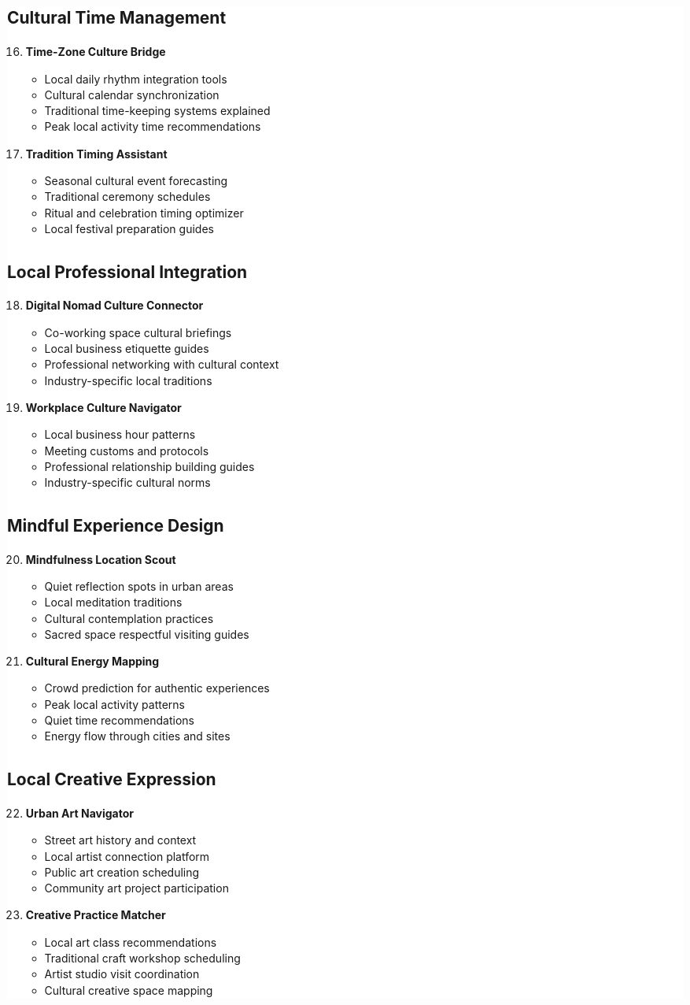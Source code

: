 ## Cultural Time Management
16. **Time-Zone Culture Bridge**
    - Local daily rhythm integration tools
    - Cultural calendar synchronization
    - Traditional time-keeping systems explained
    - Peak local activity time recommendations

17. **Tradition Timing Assistant**
    - Seasonal cultural event forecasting
    - Traditional ceremony schedules
    - Ritual and celebration timing optimizer
    - Local festival preparation guides

## Local Professional Integration
18. **Digital Nomad Culture Connector**
    - Co-working space cultural briefings
    - Local business etiquette guides
    - Professional networking with cultural context
    - Industry-specific local traditions

19. **Workplace Culture Navigator**
    - Local business hour patterns
    - Meeting customs and protocols
    - Professional relationship building guides
    - Industry-specific cultural norms

## Mindful Experience Design
20. **Mindfulness Location Scout**
    - Quiet reflection spots in urban areas
    - Local meditation traditions
    - Cultural contemplation practices
    - Sacred space respectful visiting guides

21. **Cultural Energy Mapping**
    - Crowd prediction for authentic experiences
    - Peak local activity patterns
    - Quiet time recommendations
    - Energy flow through cities and sites

## Local Creative Expression
22. **Urban Art Navigator**
    - Street art history and context
    - Local artist connection platform
    - Public art creation scheduling
    - Community art project participation

23. **Creative Practice Matcher**
    - Local art class recommendations
    - Traditional craft workshop scheduling
    - Artist studio visit coordination
    - Cultural creative space mapping
